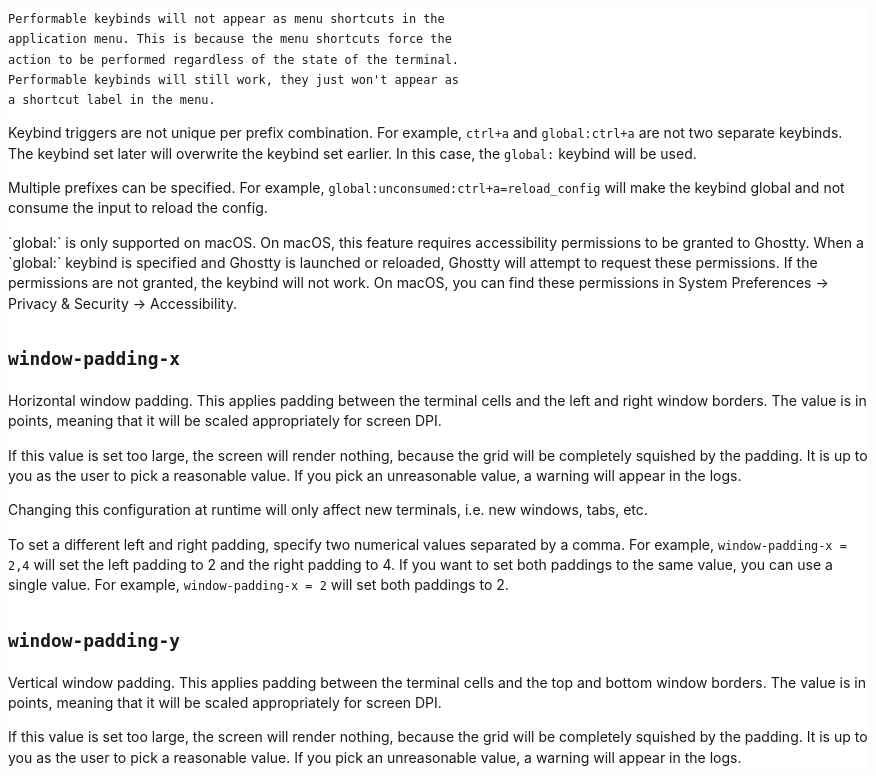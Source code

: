 ```
Performable keybinds will not appear as menu shortcuts in the
application menu. This is because the menu shortcuts force the
action to be performed regardless of the state of the terminal.
Performable keybinds will still work, they just won't appear as
a shortcut label in the menu.
```

Keybind triggers are not unique per prefix combination. For example,
`ctrl+a` and `global:ctrl+a` are not two separate keybinds. The keybind
set later will overwrite the keybind set earlier. In this case, the
`global:` keybind will be used.

Multiple prefixes can be specified. For example,
`global:unconsumed:ctrl+a=reload_config` will make the keybind global
and not consume the input to reload the config.

<Note>
 `global:` is only supported on macOS. On macOS,
this feature requires accessibility permissions to be granted to Ghostty.
When a `global:` keybind is specified and Ghostty is launched or reloaded,
Ghostty will attempt to request these permissions. If the permissions are
not granted, the keybind will not work. On macOS, you can find these
permissions in System Preferences -> Privacy & Security -> Accessibility.
</Note>

## `window-padding-x`

Horizontal window padding. This applies padding between the terminal cells
and the left and right window borders. The value is in points, meaning that
it will be scaled appropriately for screen DPI.

If this value is set too large, the screen will render nothing, because the
grid will be completely squished by the padding. It is up to you as the user
to pick a reasonable value. If you pick an unreasonable value, a warning
will appear in the logs.

Changing this configuration at runtime will only affect new terminals, i.e.
new windows, tabs, etc.

To set a different left and right padding, specify two numerical values
separated by a comma. For example, `window-padding-x = 2,4` will set the
left padding to 2 and the right padding to 4. If you want to set both
paddings to the same value, you can use a single value. For example,
`window-padding-x = 2` will set both paddings to 2.

## `window-padding-y`

Vertical window padding. This applies padding between the terminal cells and
the top and bottom window borders. The value is in points, meaning that it
will be scaled appropriately for screen DPI.

If this value is set too large, the screen will render nothing, because the
grid will be completely squished by the padding. It is up to you as the user
to pick a reasonable value. If you pick an unreasonable value, a warning
will appear in the logs.
